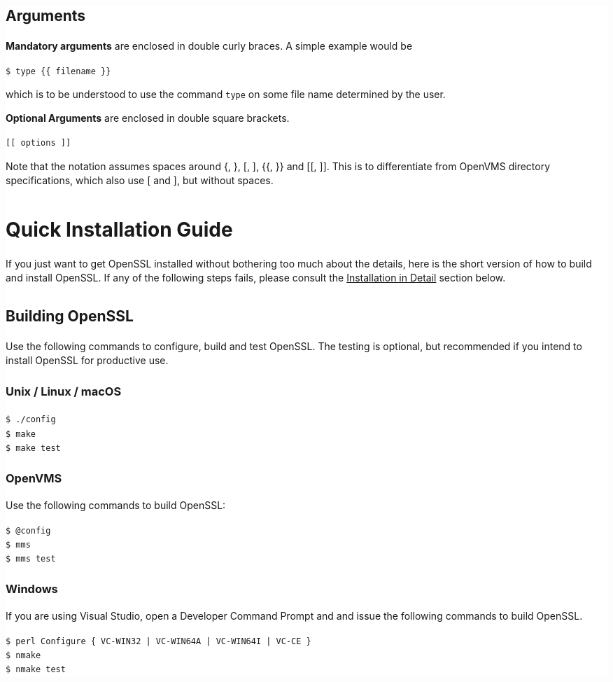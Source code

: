 Arguments
---------

**Mandatory arguments** are enclosed in double curly braces.
A simple example would be

    $ type {{ filename }}

which is to be understood to use the command `type` on some file name
determined by the user.


**Optional Arguments** are enclosed in double square brackets.

    [[ options ]]

Note that the notation assumes spaces around {, }, [, ], {{, }} and
[[, ]].  This is to differentiate from OpenVMS directory
specifications, which also use [ and ], but without spaces.


Quick Installation Guide
========================

If you just want to get OpenSSL installed without bothering too much
about the details, here is the short version of how to build and install
OpenSSL.  If any of the following steps fails, please consult the
[Installation in Detail](#installation-in-detail) section below.

Building OpenSSL
----------------

Use the following commands to configure, build and test OpenSSL.
The testing is optional, but recommended if you intend to install
OpenSSL for productive use.

### Unix / Linux / macOS ###

    $ ./config
    $ make
    $ make test

### OpenVMS ###

Use the following commands to build OpenSSL:

    $ @config
    $ mms
    $ mms test

### Windows ###

If you are using Visual Studio, open a Developer Command Prompt and
and issue the following commands to build OpenSSL.

    $ perl Configure { VC-WIN32 | VC-WIN64A | VC-WIN64I | VC-CE }
    $ nmake
    $ nmake test


[man-getrandom]: http://man7.org/linux/man-pages/man2/getrandom.2.html
[rng]: #notes-on-random-number-generation